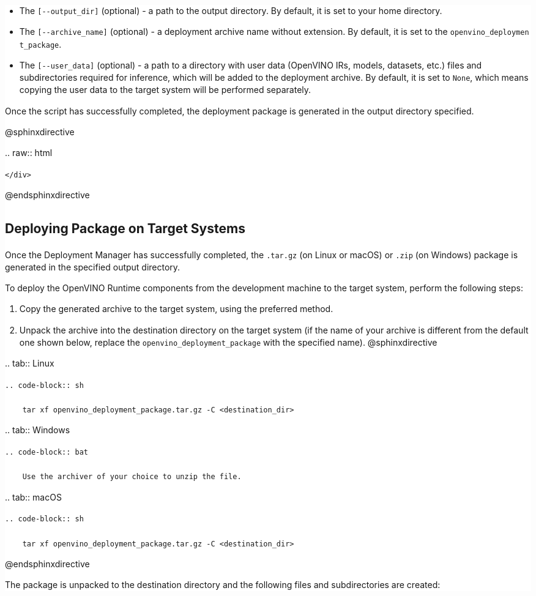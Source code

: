 * The `[--output_dir]` (optional) - a path to the output directory. By default, it is set to your home directory.

* The `[--archive_name]` (optional) - a deployment archive name without extension. By default, it is set to the `openvino_deployment_package`.

* The `[--user_data]` (optional) - a path to a directory with user data (OpenVINO IRs, models, datasets, etc.) files and subdirectories required for inference, which will be added to the deployment archive. By default, it is set to `None`, which means copying the user data to the target system will be performed separately.

Once the script has successfully completed, the deployment package is generated in the output directory specified.

@sphinxdirective

.. raw:: html

    </div>

@endsphinxdirective

## Deploying Package on Target Systems

Once the Deployment Manager has successfully completed, the `.tar.gz` (on Linux or macOS) or `.zip` (on Windows) package is generated in the specified output directory.

To deploy the OpenVINO Runtime components from the development machine to the target system, perform the following steps:

1. Copy the generated archive to the target system, using the preferred method.

2. Unpack the archive into the destination directory on the target system (if the name of your archive is different from the default one shown below, replace the `openvino_deployment_package` with the specified name).
@sphinxdirective

.. tab:: Linux

    .. code-block:: sh

        tar xf openvino_deployment_package.tar.gz -C <destination_dir>

.. tab:: Windows

    .. code-block:: bat

        Use the archiver of your choice to unzip the file.

.. tab:: macOS

    .. code-block:: sh

        tar xf openvino_deployment_package.tar.gz -C <destination_dir>

@endsphinxdirective


  The package is unpacked to the destination directory and the following files and subdirectories are created:

